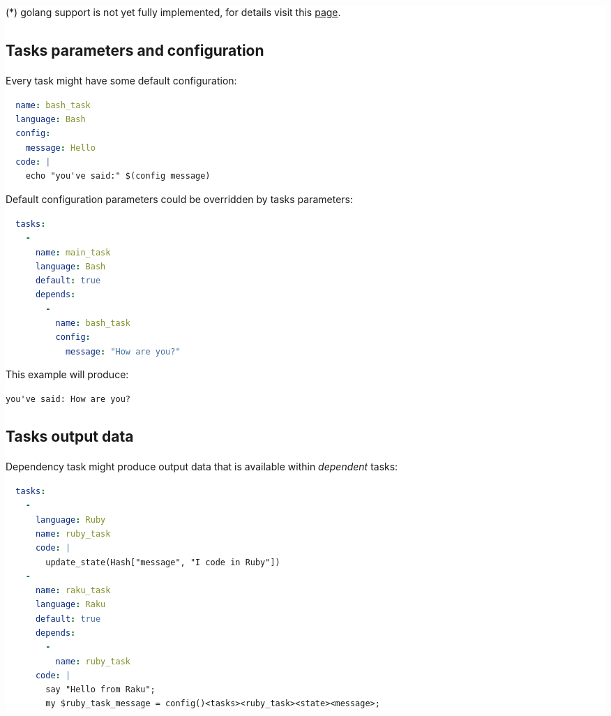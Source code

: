 (*) golang support is not yet fully implemented, for details visit this [page](docs/go_support.md).

## Tasks parameters and configuration

Every task might have some default configuration:

```yaml
  name: bash_task
  language: Bash
  config:
    message: Hello
  code: |
    echo "you've said:" $(config message)
```

Default configuration parameters could be overridden by tasks parameters:

```yaml
  tasks:
    -
      name: main_task
      language: Bash
      default: true
      depends: 
        - 
          name: bash_task
          config:
            message: "How are you?"
```

This example will produce:

```
you've said: How are you?
```

## Tasks output data

Dependency task might produce output data that is available within _dependent_ tasks:

```yaml
  tasks:
    -
      language: Ruby
      name: ruby_task
      code: |
        update_state(Hash["message", "I code in Ruby"])
    -
      name: raku_task
      language: Raku
      default: true
      depends: 
        - 
          name: ruby_task
      code: |
        say "Hello from Raku";
        my $ruby_task_message = config()<tasks><ruby_task><state><message>;
```

